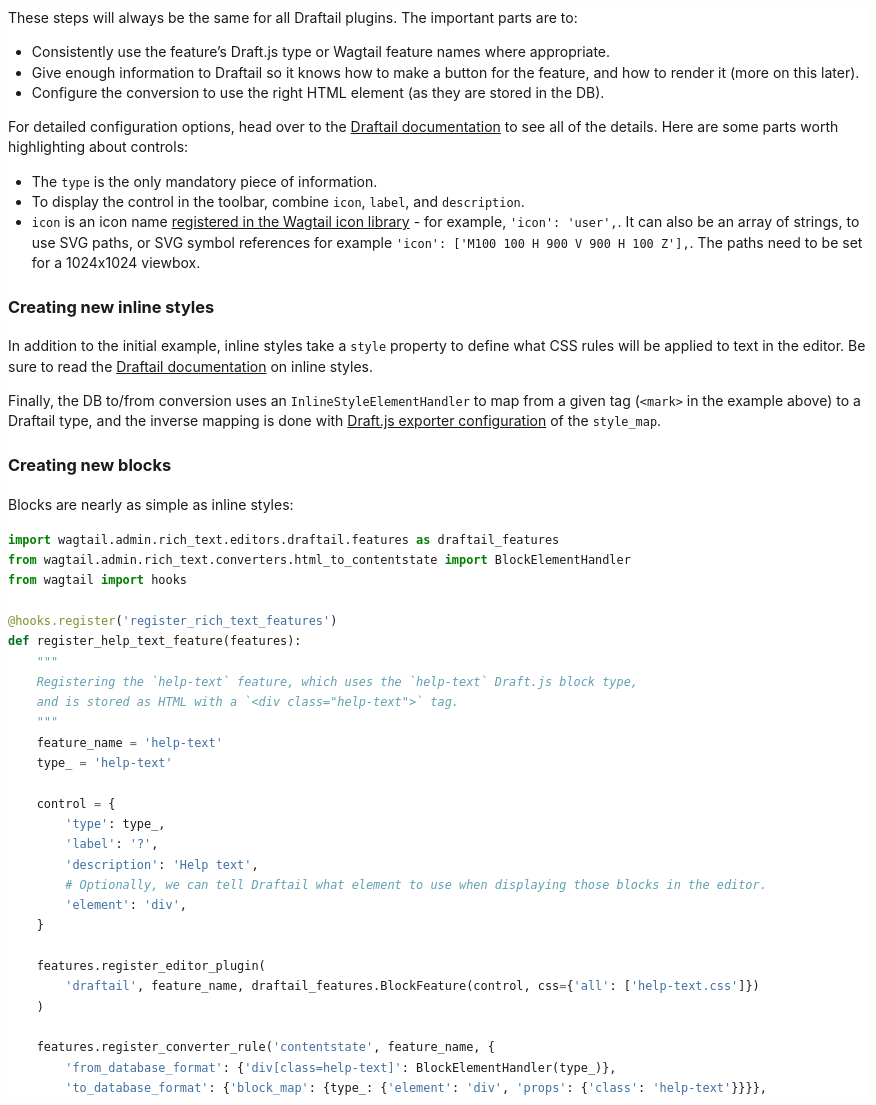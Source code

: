 ```python
```

These steps will always be the same for all Draftail plugins. The important parts are to:

-   Consistently use the feature’s Draft.js type or Wagtail feature names where appropriate.
-   Give enough information to Draftail so it knows how to make a button for the feature, and how to render it (more on this later).
-   Configure the conversion to use the right HTML element (as they are stored in the DB).

For detailed configuration options, head over to the [Draftail documentation](https://www.draftail.org/docs/formatting-options) to see all of the details. Here are some parts worth highlighting about controls:

-   The `type` is the only mandatory piece of information.
-   To display the control in the toolbar, combine `icon`, `label`, and `description`.
-   `icon` is an icon name [registered in the Wagtail icon library](../../advanced_topics/icons) - for example, `'icon': 'user',`. It can also be an array of strings, to use SVG paths, or SVG symbol references for example `'icon': ['M100 100 H 900 V 900 H 100 Z'],`. The paths need to be set for a 1024x1024 viewbox.

### Creating new inline styles

In addition to the initial example, inline styles take a `style` property to define what CSS rules will be applied to text in the editor. Be sure to read the [Draftail documentation](https://www.draftail.org/docs/formatting-options) on inline styles.

Finally, the DB to/from conversion uses an `InlineStyleElementHandler` to map from a given tag (`<mark>` in the example above) to a Draftail type, and the inverse mapping is done with [Draft.js exporter configuration](https://github.com/springload/draftjs_exporter) of the `style_map`.

### Creating new blocks

Blocks are nearly as simple as inline styles:

```python
import wagtail.admin.rich_text.editors.draftail.features as draftail_features
from wagtail.admin.rich_text.converters.html_to_contentstate import BlockElementHandler
from wagtail import hooks

@hooks.register('register_rich_text_features')
def register_help_text_feature(features):
    """
    Registering the `help-text` feature, which uses the `help-text` Draft.js block type,
    and is stored as HTML with a `<div class="help-text">` tag.
    """
    feature_name = 'help-text'
    type_ = 'help-text'

    control = {
        'type': type_,
        'label': '?',
        'description': 'Help text',
        # Optionally, we can tell Draftail what element to use when displaying those blocks in the editor.
        'element': 'div',
    }

    features.register_editor_plugin(
        'draftail', feature_name, draftail_features.BlockFeature(control, css={'all': ['help-text.css']})
    )

    features.register_converter_rule('contentstate', feature_name, {
        'from_database_format': {'div[class=help-text]': BlockElementHandler(type_)},
        'to_database_format': {'block_map': {type_: {'element': 'div', 'props': {'class': 'help-text'}}}},
```